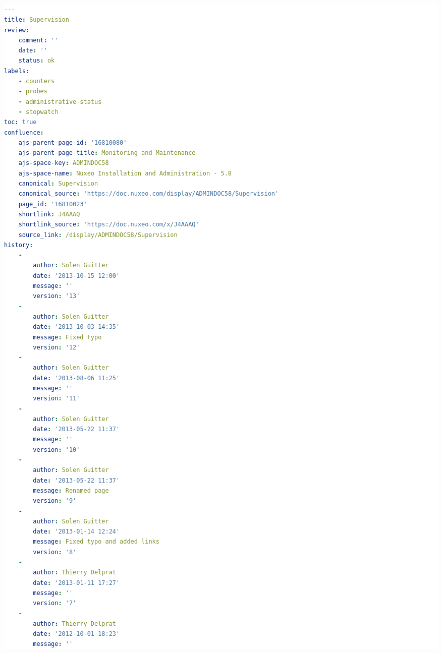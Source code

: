 ```yaml
---
title: Supervision
review:
    comment: ''
    date: ''
    status: ok
labels:
    - counters
    - probes
    - administrative-status
    - stopwatch
toc: true
confluence:
    ajs-parent-page-id: '16810080'
    ajs-parent-page-title: Monitoring and Maintenance
    ajs-space-key: ADMINDOC58
    ajs-space-name: Nuxeo Installation and Administration - 5.8
    canonical: Supervision
    canonical_source: 'https://doc.nuxeo.com/display/ADMINDOC58/Supervision'
    page_id: '16810023'
    shortlink: J4AAAQ
    shortlink_source: 'https://doc.nuxeo.com/x/J4AAAQ'
    source_link: /display/ADMINDOC58/Supervision
history:
    - 
        author: Solen Guitter
        date: '2013-10-15 12:00'
        message: ''
        version: '13'
    - 
        author: Solen Guitter
        date: '2013-10-03 14:35'
        message: Fixed typo
        version: '12'
    - 
        author: Solen Guitter
        date: '2013-08-06 11:25'
        message: ''
        version: '11'
    - 
        author: Solen Guitter
        date: '2013-05-22 11:37'
        message: ''
        version: '10'
    - 
        author: Solen Guitter
        date: '2013-05-22 11:37'
        message: Renamed page
        version: '9'
    - 
        author: Solen Guitter
        date: '2013-01-14 12:24'
        message: Fixed typo and added links
        version: '8'
    - 
        author: Thierry Delprat
        date: '2013-01-11 17:27'
        message: ''
        version: '7'
    - 
        author: Thierry Delprat
        date: '2012-10-01 18:23'
        message: ''
```